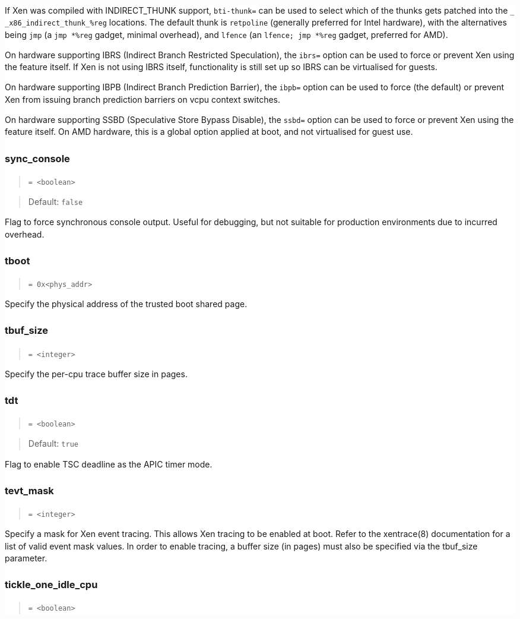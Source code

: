 If Xen was compiled with INDIRECT\_THUNK support, `bti-thunk=` can be used to
select which of the thunks gets patched into the `__x86_indirect_thunk_%reg`
locations.  The default thunk is `retpoline` (generally preferred for Intel
hardware), with the alternatives being `jmp` (a `jmp *%reg` gadget, minimal
overhead), and `lfence` (an `lfence; jmp *%reg` gadget, preferred for AMD).

On hardware supporting IBRS (Indirect Branch Restricted Speculation), the
`ibrs=` option can be used to force or prevent Xen using the feature itself.
If Xen is not using IBRS itself, functionality is still set up so IBRS can be
virtualised for guests.

On hardware supporting IBPB (Indirect Branch Prediction Barrier), the `ibpb=`
option can be used to force (the default) or prevent Xen from issuing branch
prediction barriers on vcpu context switches.

On hardware supporting SSBD (Speculative Store Bypass Disable), the `ssbd=`
option can be used to force or prevent Xen using the feature itself.  On AMD
hardware, this is a global option applied at boot, and not virtualised for
guest use.

### sync\_console
> `= <boolean>`

> Default: `false`

Flag to force synchronous console output.  Useful for debugging, but
not suitable for production environments due to incurred overhead.

### tboot
> `= 0x<phys_addr>`

Specify the physical address of the trusted boot shared page.

### tbuf\_size
> `= <integer>`

Specify the per-cpu trace buffer size in pages.

### tdt
> `= <boolean>`

> Default: `true`

Flag to enable TSC deadline as the APIC timer mode.

### tevt\_mask
> `= <integer>`

Specify a mask for Xen event tracing. This allows Xen tracing to be
enabled at boot. Refer to the xentrace(8) documentation for a list of
valid event mask values. In order to enable tracing, a buffer size (in
pages) must also be specified via the tbuf\_size parameter.

### tickle\_one\_idle\_cpu
> `= <boolean>`

